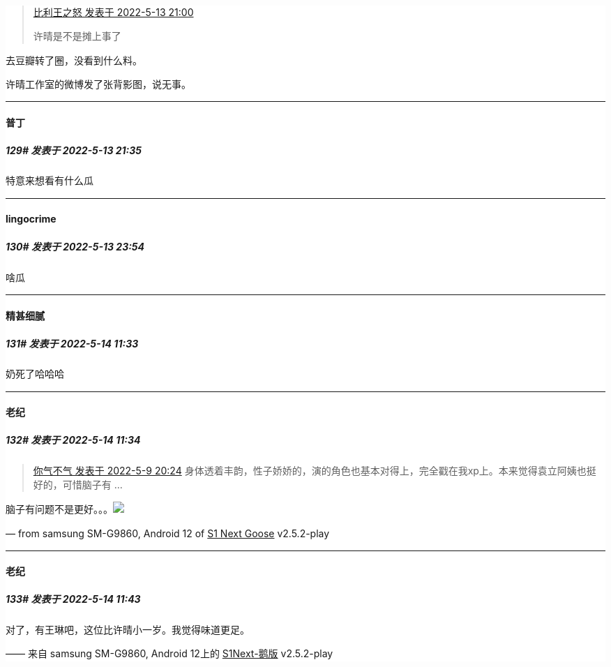 <blockquote><a href="httphttps://bbs.saraba1st.com/2b/forum.php?mod=redirect&amp;goto=findpost&amp;pid=55825051&amp;ptid=2068680" target="_blank">比利王之怒 发表于 2022-5-13 21:00</a>

许晴是不是摊上事了</blockquote>
去豆瓣转了圈，没看到什么料。

许晴工作室的微博发了张背影图，说无事。



*****

####  普丁  
##### 129#       发表于 2022-5-13 21:35

特意来想看有什么瓜



*****

####  lingocrime  
##### 130#       发表于 2022-5-13 23:54

啥瓜



*****

####  精甚细腻  
##### 131#       发表于 2022-5-14 11:33

奶死了哈哈哈

*****

####  老纪  
##### 132#       发表于 2022-5-14 11:34

<blockquote><a href="httphttps://bbs.saraba1st.com/2b/forum.php?mod=redirect&amp;goto=findpost&amp;pid=55757498&amp;ptid=2068680" target="_blank">你气不气 发表于 2022-5-9 20:24</a>
身体透着丰韵，性子娇娇的，演的角色也基本对得上，完全戳在我xp上。本来觉得袁立阿姨也挺好的，可惜脑子有 ...</blockquote>
脑子有问题不是更好。。。<img src="https://static.saraba1st.com/image/smiley/face2017/075.png" referrerpolicy="no-referrer">

— from samsung SM-G9860, Android 12 of [S1 Next Goose](https://pan.baidu.com/s/1mi43uRm) v2.5.2-play



*****

####  老纪  
##### 133#       发表于 2022-5-14 11:43

对了，有王琳吧，这位比许晴小一岁。我觉得味道更足。

—— 来自 samsung SM-G9860, Android 12上的 [S1Next-鹅版](https://github.com/ykrank/S1-Next/releases) v2.5.2-play
